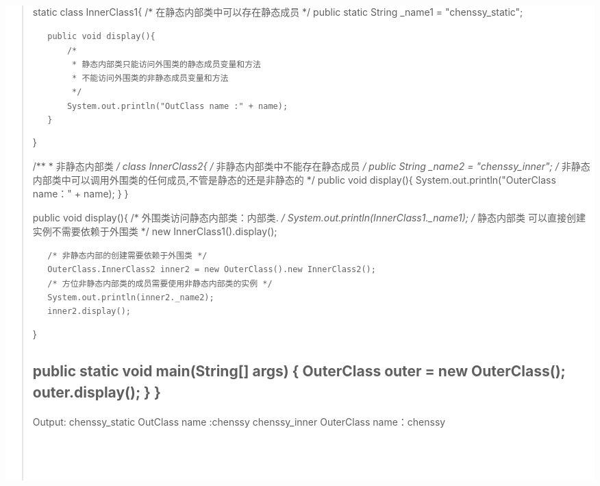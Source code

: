 >    static class InnerClass1{
>        /* 在静态内部类中可以存在静态成员 */
>        public static String _name1 = "chenssy_static";
>        
>        public void display(){
>            /* 
>             * 静态内部类只能访问外围类的静态成员变量和方法
>             * 不能访问外围类的非静态成员变量和方法
>             */
>            System.out.println("OutClass name :" + name);
>        }
>    }
>    
>    /**
>     * 非静态内部类
>     */
>    class InnerClass2{
>        /* 非静态内部类中不能存在静态成员 */
>        public String _name2 = "chenssy_inner";
>        /* 非静态内部类中可以调用外围类的任何成员,不管是静态的还是非静态的 */
>        public void display(){
>            System.out.println("OuterClass name：" + name);
>        }
>    }
>    
>  
>    public void display(){
>        /* 外围类访问静态内部类：内部类. */
>        System.out.println(InnerClass1._name1);
>        /* 静态内部类 可以直接创建实例不需要依赖于外围类 */
>        new InnerClass1().display();
>        
>        /* 非静态内部的创建需要依赖于外围类 */
>        OuterClass.InnerClass2 inner2 = new OuterClass().new InnerClass2();
>        /* 方位非静态内部类的成员需要使用非静态内部类的实例 */
>        System.out.println(inner2._name2);
>        inner2.display();
>    }
>    
>    public static void main(String[] args) {
>        OuterClass outer = new OuterClass();
>        outer.display();
>    }
> }
> ----------------
> Output:
> chenssy_static
> OutClass name :chenssy
> chenssy_inner
> OuterClass name：chenssy
> ```
>
> 
>
> 
